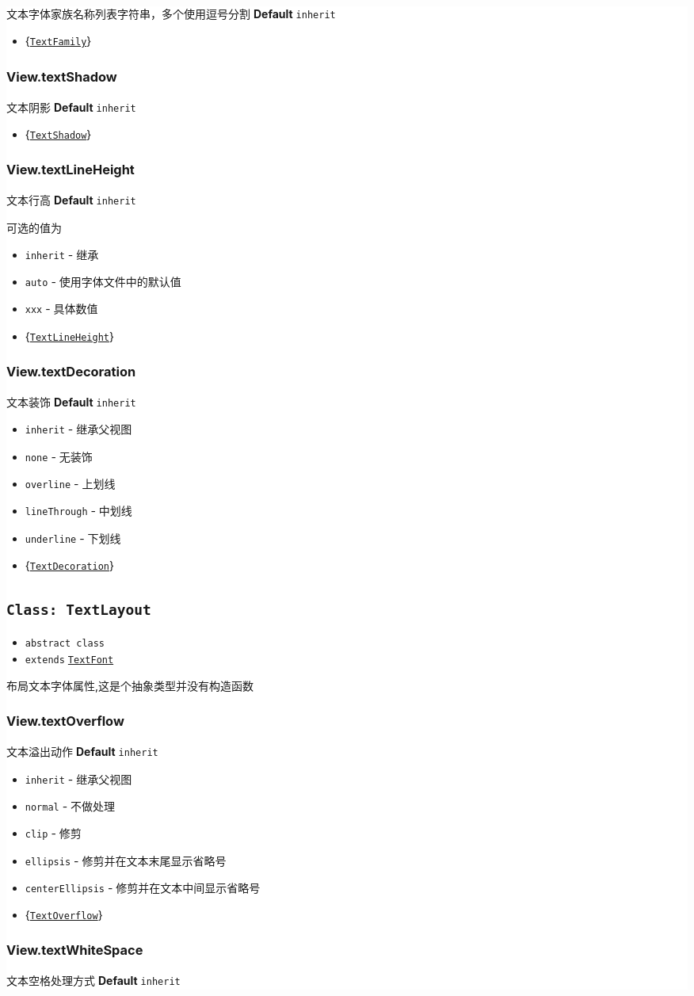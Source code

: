 文本字体家族名称列表字符串，多个使用逗号分割 **Default** `inherit`

* {[`TextFamily`]}

### View.textShadow 

文本阴影 **Default** `inherit`

* {[`TextShadow`]}

### View.textLineHeight 

文本行高 **Default** `inherit`

可选的值为

* `inherit` - 继承
* `auto` - 使用字体文件中的默认值
* `xxx` - 具体数值

* {[`TextLineHeight`]}

### View.textDecoration 

文本装饰 **Default** `inherit`

*	`inherit`	- 继承父视图
*	`none`	-	无装饰
*	`overline`	-	上划线
*	`lineThrough`	-	中划线
*	`underline`	-	下划线

* {[`TextDecoration`]}


## `Class: TextLayout`
* `abstract class`
* `extends` [`TextFont`]

布局文本字体属性,这是个抽象类型并没有构造函数

### View.textOverflow 

文本溢出动作  **Default** `inherit`

* `inherit` - 继承父视图
* `normal` - 不做处理
* `clip` - 修剪
* `ellipsis` - 修剪并在文本末尾显示省略号
* `centerEllipsis` - 修剪并在文本中间显示省略号

* {[`TextOverflow`]}

### View.textWhiteSpace 

文本空格处理方式  **Default** `inherit`


[`Class`]: https://developer.mozilla.org/en-US/docs/Web/JavaScript/Reference/Classes
[`Object`]: https://developer.mozilla.org/en-US/docs/Web/JavaScript/Reference/Global_Objects/Object
[`Array`]: https://developer.mozilla.org/en-US/docs/Web/JavaScript/Reference/Global_Objects/Array
[`Function`]: https://developer.mozilla.org/en-US/docs/Web/JavaScript/Reference/Global_Objects/Function
[`Date`]: https://developer.mozilla.org/en-US/docs/Web/JavaScript/Reference/Global_Objects/Date
[`RegExp`]: https://developer.mozilla.org/en-US/docs/Web/JavaScript/Reference/Global_Objects/RegExp
[`ArrayBuffer`]: https://developer.mozilla.org/en-US/docs/Web/JavaScript/Reference/Global_Objects/ArrayBuffer
[`TypedArray`]: https://developer.mozilla.org/en-US/docs/Web/JavaScript/Reference/Global_Objects/TypedArray
[`String`]: https://developer.mozilla.org/en-US/docs/Web/JavaScript/Reference/Global_Objects/String
[`Number`]: https://developer.mozilla.org/en-US/docs/Web/JavaScript/Reference/Global_Objects/Number
[`Boolean`]: https://developer.mozilla.org/en-US/docs/Web/JavaScript/Reference/Global_Objects/Boolean
[`null`]: https://developer.mozilla.org/en-US/docs/Web/JavaScript/Reference/Global_Objects/null
[`undefined`]: https://developer.mozilla.org/en-US/docs/Web/JavaScript/Reference/Global_Objects/undefined
[`int`]: native_types.md#int
[`uint`]: native_types.md#uint
[`int16`]: native_types.md#int16
[`uint16`]: native_types.md#uint16
[`int64`]: native_types.md#int64
[`uint64`]: native_types.md#uint64
[`float`]: native_types.md#float
[`double`]: native_types.md#double
[`bool`]: native_types.md#bool
[`Mat`]: value.md#class-mat
[`Vec2`]: value.md#class-vec2
[`TextAlign`]: value.md#class-textalign
[`Rect`]: value.md#class-rect
[`Value`]: value.md#class-value
[`Border`]: value.md#class-border
[`Color`]: value.md#class-color
[`Direction`]: value.md#class-direction
[`Action`]: action.md#class-action
[`KeyframeAction`]: action.md#class-keyframeaction
[`action.create(json)`]: action.md#create-json-parent-
[`action.transition(view,style,delay,cb)`]: action.md#transition-view-style-delay-cb-
[`atomPixel`]: display_port.md#get-atompixel
[`nextFrame(cb)`]: display_port.md#nextFrame-cb-
[`New()`]: ctr.md#new-vx-parent-args-
[`CSS()`]: css.md#css-sheets-
[`DisplayPort`]: display_port.md#class-displayport
[`GUIApplication`]: app.md#class-guiapplication
[`ViewController`]: ctr.md#class-viewcontroller
[`HighlightedStatus`]: event.md#enum-highlightedstatus
[`Notification`]: event.md#class-notification
[`TextFont`]: langou.md#class-textfont
[`TextLayout`]: langou.md#class-textlayout
[`View`]: langou.md#class-view
[`Sprite`]: langou.md#class-sprite
[`Layout`]: langou.md#class-layout
[`Span`]: langou.md#class-span
[`Box`]: langou.md#class-box
[`Div`]: langou.md#class-div
[`Hybrid`]:  langou.md#class-hybrid
[`Limit`]:  langou.md#class-limit
[`Indep`]:  langou.md#class-indep
[`LimitIndep`]:  langou.md#class-limitindep
[`Image`]:  langou.md#class-image
[`Panel`]:  langou.md#class-panel
[`Root`]:  langou.md#class-root
[`BasicScroll`]: langou.md#class-basicscroll
[`Scroll`]: langou.md#class-scroll
[`Button`]: langou.md#class-button
[`Text`]: langou.md#class-text
[`Input`]: langou.md#class-input
[`Textarea`]: langou.md#class-textarea
[`TextNode`]: langou.md#class-textnode
[`Label`]: langou.md#class-label
[`Trap in Layout`]: langou.md#trap-in-layout
[`reader`]: reader.md
[`$(path)`]: global.md#_Path-path-
[`Repeat`]: value.md#class-repeat
[`ContentAlign`]: value.md#class-contentalign
[`Limit.minWidth`]: langou.md#limit-minWidth
[`Limit.minHeight`]: langou.md#limit-minHeight
[`Limit.maxWidth`]: langou.md#limit-maxWidth
[`Limit.maxHeight`]: langou.md#limit-maxHeight
[`Curve`]: value.md#class-curve
[`TextColor`]: value.md#class-textcolor
[`TextSize`]: value.md#class-textsize
[`TextStyle`]: value.md#class-textstyle
[`TextFamily`]: value.md#class-textfamily
[`TextShadow`]: value.md#class-textshadow
[`TextLineHeight`]: value.md#class-textlineheight
[`TextDecoration`]: value.md#class-textwecoration
[`TextOverflow`]: value.md#class-textoverflow
[`TextWhiteSpace`]: value.md#class-textwhitespace
[`KeyboardType`]: value.md#class-Keyboardtype
[`KeyboardReturnType`]: value.md#class-keyboardreturntype
[`Align`]:  value.md#class-align